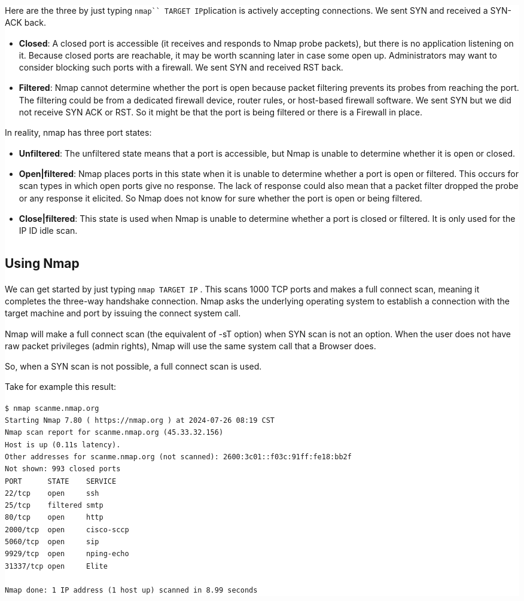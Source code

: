 Here are the three by just typing `nmap`` TARGET IP`plication is actively accepting connections. We sent SYN and received a SYN-ACK back.

* **Closed**: A closed port is accessible (it receives and responds to Nmap probe packets), but there is no application listening on it.  Because closed ports are reachable, it may be worth scanning later in case some open up. Administrators may want to consider blocking such ports with a firewall. We sent SYN and received RST back.

* **Filtered**: Nmap cannot determine whether the port is open because packet filtering prevents its probes from reaching the port. The filtering could be from a dedicated firewall device, router rules, or host-based firewall software. We sent SYN but we did not receive SYN ACK or RST. So it might be that the port is being filtered or there is a Firewall in place.

In reality, nmap has three port states:

* **Unfiltered**: The unfiltered state means that a port is accessible, but Nmap is unable to determine whether it is open or closed.

* **Open\|filtered**: Nmap places ports in this state when it is unable to determine whether a port is open or filtered. This occurs for scan types in which open ports give no response. The lack of response could also mean that a packet filter dropped the probe or any response it elicited. So Nmap does not know for sure whether the port is open or being filtered. 

* **Close\|filtered**: This state is used when Nmap is unable to determine whether a port is closed or filtered. It is only used for the IP ID idle scan.

## Using Nmap

We can get started by just typing ``` nmap TARGET IP ``` . This scans 1000 TCP ports and makes a full connect scan, meaning it completes the three-way handshake connection. Nmap asks the underlying operating system to establish a connection with the target machine and port by issuing the connect system call. 

Nmap will make a full connect scan (the equivalent of -sT option) when SYN scan is not an option. When the user does not have raw packet privileges (admin rights), Nmap will use the same system call that a Browser does.

So, when a SYN scan is not possible, a full connect scan is used.

Take for example this result:

```
$ nmap scanme.nmap.org
Starting Nmap 7.80 ( https://nmap.org ) at 2024-07-26 08:19 CST
Nmap scan report for scanme.nmap.org (45.33.32.156)
Host is up (0.11s latency).
Other addresses for scanme.nmap.org (not scanned): 2600:3c01::f03c:91ff:fe18:bb2f
Not shown: 993 closed ports
PORT      STATE    SERVICE
22/tcp    open     ssh
25/tcp    filtered smtp
80/tcp    open     http
2000/tcp  open     cisco-sccp
5060/tcp  open     sip
9929/tcp  open     nping-echo
31337/tcp open     Elite

Nmap done: 1 IP address (1 host up) scanned in 8.99 seconds
```
